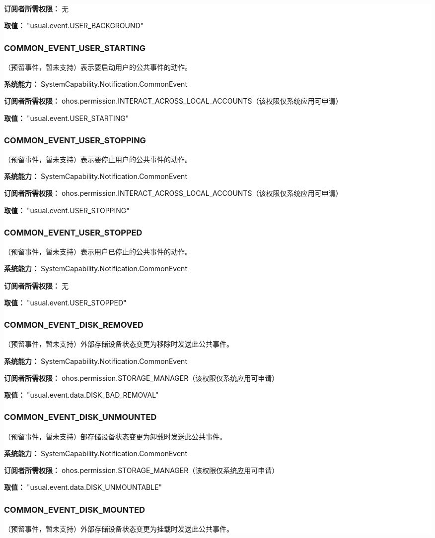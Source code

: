 **订阅者所需权限：** 无

**取值：** "usual.event.USER_BACKGROUND"


### COMMON_EVENT_USER_STARTING
（预留事件，暂未支持）表示要启动用户的公共事件的动作。

**系统能力：** SystemCapability.Notification.CommonEvent

**订阅者所需权限：** ohos.permission.INTERACT_ACROSS_LOCAL_ACCOUNTS（该权限仅系统应用可申请）

**取值：** "usual.event.USER_STARTING"



### COMMON_EVENT_USER_STOPPING
（预留事件，暂未支持）表示要停止用户的公共事件的动作。

**系统能力：** SystemCapability.Notification.CommonEvent

**订阅者所需权限：** ohos.permission.INTERACT_ACROSS_LOCAL_ACCOUNTS（该权限仅系统应用可申请）

**取值：** "usual.event.USER_STOPPING"


### COMMON_EVENT_USER_STOPPED
（预留事件，暂未支持）表示用户已停止的公共事件的动作。

**系统能力：** SystemCapability.Notification.CommonEvent

**订阅者所需权限：** 无

**取值：** "usual.event.USER_STOPPED"


### COMMON_EVENT_DISK_REMOVED

（预留事件，暂未支持）外部存储设备状态变更为移除时发送此公共事件。

**系统能力：** SystemCapability.Notification.CommonEvent

**订阅者所需权限：** ohos.permission.STORAGE_MANAGER（该权限仅系统应用可申请）

**取值：** "usual.event.data.DISK_BAD_REMOVAL"


### COMMON_EVENT_DISK_UNMOUNTED

（预留事件，暂未支持）部存储设备状态变更为卸载时发送此公共事件。

**系统能力：** SystemCapability.Notification.CommonEvent

**订阅者所需权限：** ohos.permission.STORAGE_MANAGER（该权限仅系统应用可申请）

**取值：** "usual.event.data.DISK_UNMOUNTABLE"


### COMMON_EVENT_DISK_MOUNTED

（预留事件，暂未支持）外部存储设备状态变更为挂载时发送此公共事件。
